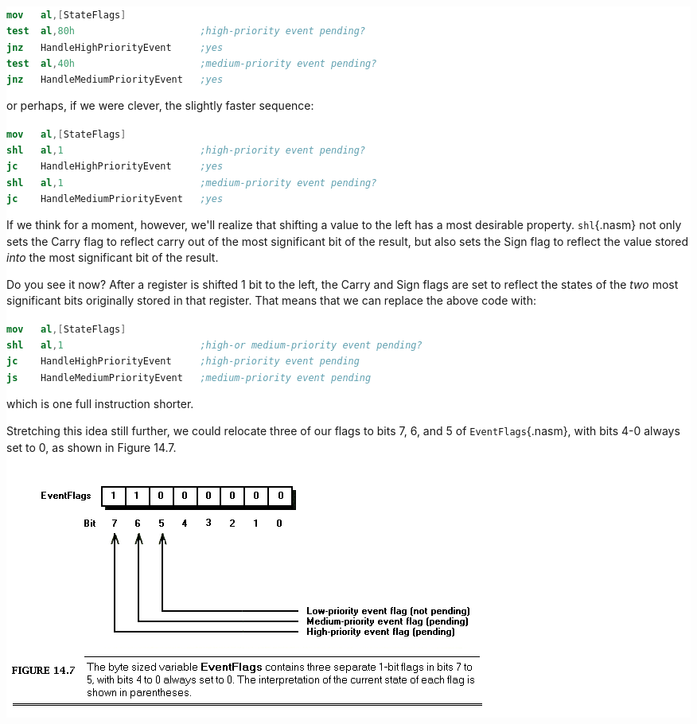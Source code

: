 ```nasm
mov   al,[StateFlags]
test  al,80h                      ;high-priority event pending?
jnz   HandleHighPriorityEvent     ;yes
test  al,40h                      ;medium-priority event pending?
jnz   HandleMediumPriorityEvent   ;yes
```

or perhaps, if we were clever, the slightly faster sequence:

```nasm
mov   al,[StateFlags]
shl   al,1                        ;high-priority event pending?
jc    HandleHighPriorityEvent     ;yes
shl   al,1                        ;medium-priority event pending?
jc    HandleMediumPriorityEvent   ;yes
```

If we think for a moment, however, we'll realize that shifting a value to the left has a most desirable property. `shl`{.nasm} not only sets the Carry flag to reflect carry out of the most significant bit of the result, but also sets the Sign flag to reflect the value stored *into* the most significant bit of the result.

Do you see it now? After a register is shifted 1 bit to the left, the Carry and Sign flags are set to reflect the states of the *two* most significant bits originally stored in that register. That means that we can replace the above code with:

```nasm
mov   al,[StateFlags]
shl   al,1                        ;high-or medium-priority event pending?
jc    HandleHighPriorityEvent     ;high-priority event pending
js    HandleMediumPriorityEvent   ;medium-priority event pending
```

which is one full instruction shorter.

Stretching this idea still further, we could relocate three of our flags to bits 7, 6, and 5 of `EventFlags`{.nasm}, with bits 4-0 always set to 0, as shown in Figure 14.7.

![](images/fig14.7RT.png)
